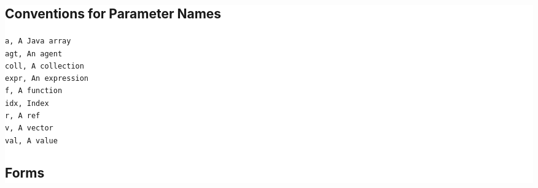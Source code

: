 ## Conventions for Parameter Names
````
a, A Java array
agt, An agent
coll, A collection
expr, An expression
f, A function
idx, Index
r, A ref
v, A vector
val, A value
````

## Forms

